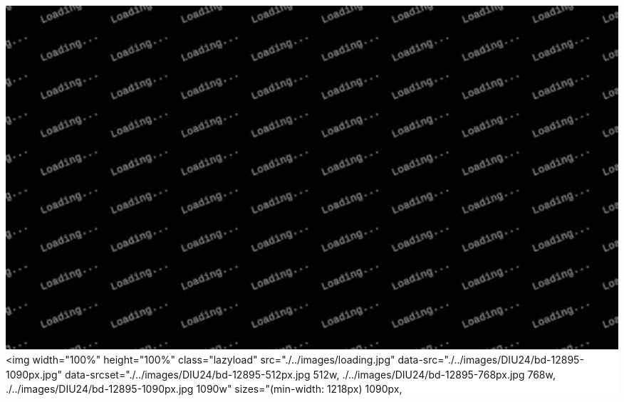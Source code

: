  <img width="100%" height="100%" class="lazyload" src="./../images/loading.jpg"
  data-src="./../images/DIU24/tv-12895-1090px.jpg"
  data-srcset="./../images/DIU24/tv-12895-512px.jpg 512w,
  ./../images/DIU24/tv-12895-768px.jpg 768w,
  ./../images/DIU24/tv-12895-1090px.jpg 1090w"
  sizes="(min-width: 1218px) 1090px,
  (min-width: 768px) 87vw,
  89vw" />
 <img width="100%" height="100%" class="lazyload" src="./../images/loading.jpg"
  data-src="./../images/DIU24/bd-12895-1090px.jpg"
  data-srcset="./../images/DIU24/bd-12895-512px.jpg 512w,
  ./../images/DIU24/bd-12895-768px.jpg 768w,
  ./../images/DIU24/bd-12895-1090px.jpg 1090w"
  sizes="(min-width: 1218px) 1090px,
